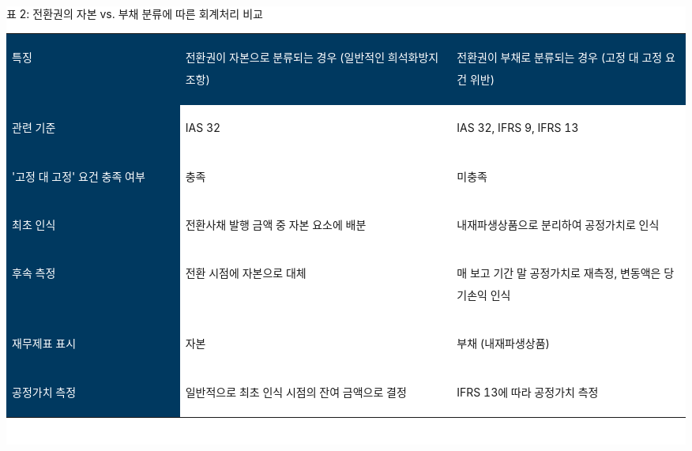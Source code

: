 표 2: 전환권의 자본 vs. 부채 분류에 따른 회계처리 비교

<table style=""><tbody><tr><td colspan="1" rowspan="1" style="width: 25.550000000000004%; height: 40.0px;  background-color: #003960;"><div><p style="line-height:2.0;"><span style="color:#ffffff;">특징</span></p></div></td><td colspan="1" rowspan="1" style="width: 39.95%; height: 40.0px;  background-color: #003960;"><div><p style="line-height:2.0;"><span style="color:#ffffff;">전환권이 자본으로 분류되는 경우 (일반적인 희석화방지 조항)</span></p></div></td><td colspan="1" rowspan="1" style="width: 34.52%; height: 40.0px;  background-color: #003960;"><div><p style="line-height:2.0;"><span style="color:#ffffff;">전환권이 부채로 분류되는 경우 (고정 대 고정 요건 위반)</span></p></div></td></tr><tr><td colspan="1" rowspan="1" style="width: 25.550000000000004%; height: 40.0px;  background-color: #003960;"><div><p style="line-height:2.0;"><span style="color:#ffffff;">관련 기준</span></p></div></td><td colspan="1" rowspan="1" style="width: 39.95%; height: 40.0px;  "><div><p style="line-height:2.0;"><span style="">IAS 32</span></p></div></td><td colspan="1" rowspan="1" style="width: 34.52%; height: 40.0px;  "><div><p style="line-height:2.0;"><span style="">IAS 32, IFRS 9, IFRS 13</span></p></div></td></tr><tr><td colspan="1" rowspan="1" style="width: 25.550000000000004%; height: 40.0px;  background-color: #003960;"><div><p style="line-height:2.0;"><span style="color:#ffffff;">'고정 대 고정' 요건 충족 여부</span></p></div></td><td colspan="1" rowspan="1" style="width: 39.95%; height: 40.0px;  "><div><p style="line-height:2.0;"><span style="">충족</span></p></div></td><td colspan="1" rowspan="1" style="width: 34.52%; height: 40.0px;  "><div><p style="line-height:2.0;"><span style="">미충족</span></p></div></td></tr><tr><td colspan="1" rowspan="1" style="width: 25.550000000000004%; height: 40.0px;  background-color: #003960;"><div><p style="line-height:2.0;"><span style="color:#ffffff;">최초 인식</span></p></div></td><td colspan="1" rowspan="1" style="width: 39.95%; height: 40.0px;  "><div><p style="line-height:2.0;"><span style="">전환사채 발행 금액 중 자본 요소에 배분</span></p></div></td><td colspan="1" rowspan="1" style="width: 34.52%; height: 40.0px;  "><div><p style="line-height:2.0;"><span style="">내재파생상품으로 분리하여 공정가치로 인식</span></p></div></td></tr><tr><td colspan="1" rowspan="1" style="width: 25.550000000000004%; height: 40.0px;  background-color: #003960;"><div><p style="line-height:2.0;"><span style="color:#ffffff;">후속 측정</span></p></div></td><td colspan="1" rowspan="1" style="width: 39.95%; height: 40.0px;  "><div><p style="line-height:2.0;"><span style="">전환 시점에 자본으로 대체</span></p></div></td><td colspan="1" rowspan="1" style="width: 34.52%; height: 40.0px;  "><div><p style="line-height:2.0;"><span style="">매 보고 기간 말 공정가치로 재측정, 변동액은 당기손익 인식</span></p></div></td></tr><tr><td colspan="1" rowspan="1" style="width: 25.550000000000004%; height: 40.0px;  background-color: #003960;"><div><p style="line-height:2.0;"><span style="color:#ffffff;">재무제표 표시</span></p></div></td><td colspan="1" rowspan="1" style="width: 39.95%; height: 40.0px;  "><div><p style="line-height:2.0;"><span style="">자본</span></p></div></td><td colspan="1" rowspan="1" style="width: 34.52%; height: 40.0px;  "><div><p style="line-height:2.0;"><span style="">부채 (내재파생상품)</span></p></div></td></tr><tr><td colspan="1" rowspan="1" style="width: 25.550000000000004%; height: 40.0px;  background-color: #003960;"><div><p style="line-height:2.0;"><span style="color:#ffffff;">공정가치 측정</span></p></div></td><td colspan="1" rowspan="1" style="width: 39.95%; height: 40.0px;  "><div><p style="line-height:2.0;"><span style="">일반적으로 최초 인식 시점의 잔여 금액으로 결정</span></p></div></td><td colspan="1" rowspan="1" style="width: 34.52%; height: 40.0px;  "><div><p style="line-height:2.0;"><span style="">IFRS 13에 따라 공정가치 측정</span></p></div></td></tr></tbody></table>

​